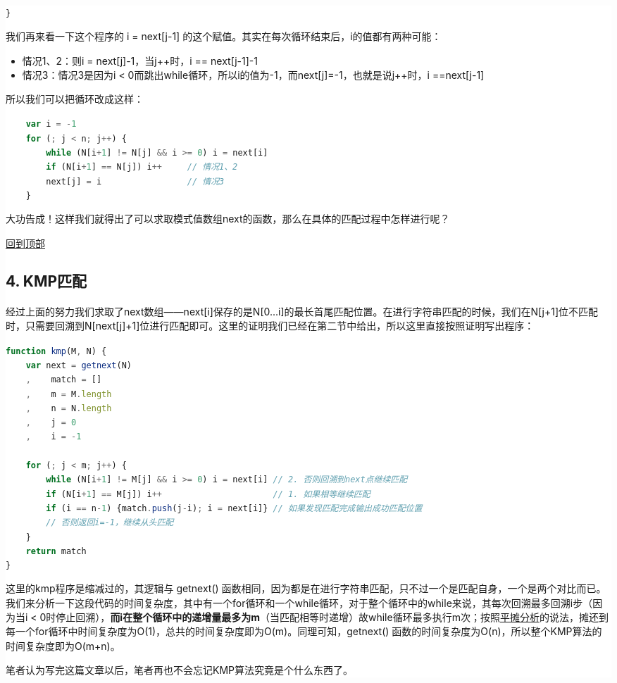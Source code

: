 ```js
}
```

我们再来看一下这个程序的 i = next[j-1] 的这个赋值。其实在每次循环结束后，i的值都有两种可能：

* 情况1、2：则i = next[j]-1，当j++时，i == next[j-1]-1
* 情况3：情况3是因为i < 0而跳出while循环，所以i的值为-1，而next[j]=-1，也就是说j++时，i ==next[j-1]

所以我们可以把循环改成这样：

```js
    var i = -1    
    for (; j < n; j++) {
        while (N[i+1] != N[j] && i >= 0) i = next[i]
        if (N[i+1] == N[j]) i++     // 情况1、2
        next[j] = i                 // 情况3
    }
```
大功告成！这样我们就得出了可以求取模式值数组next的函数，那么在具体的匹配过程中怎样进行呢？

[回到顶部][6]

## **4. KMP匹配**

经过上面的努力我们求取了next数组——next[i]保存的是N[0...i]的最长首尾匹配位置。在进行字符串匹配的时候，我们在N[j+1]位不匹配时，只需要回溯到N[next[j]+1]位进行匹配即可。这里的证明我们已经在第二节中给出，所以这里直接按照证明写出程序：

 
```js
function kmp(M, N) {
    var next = getnext(N)
    ,    match = []
    ,    m = M.length
    ,    n = N.length
    ,    j = 0
    ,    i = -1

    for (; j < m; j++) {
        while (N[i+1] != M[j] && i >= 0) i = next[i] // 2. 否则回溯到next点继续匹配
        if (N[i+1] == M[j]) i++                      // 1. 如果相等继续匹配
        if (i == n-1) {match.push(j-i); i = next[i]} // 如果发现匹配完成输出成功匹配位置
        // 否则返回i=-1，继续从头匹配
    }
    return match
}
```

这里的kmp程序是缩减过的，其逻辑与 getnext() 函数相同，因为都是在进行字符串匹配，只不过一个是匹配自身，一个是两个对比而已。我们来分析一下这段代码的时间复杂度，其中有一个for循环和一个while循环，对于整个循环中的while来说，其每次回溯最多回溯i步（因为当i < 0时停止回溯），**而i在整个循环中的递增量最多为m**（当匹配相等时递增）故while循环最多执行m次；按照[平摊分析][11]的说法，摊还到每一个for循环中时间复杂度为O(1)，总共的时间复杂度即为O(m)。同理可知，getnext() 函数的时间复杂度为O(n)，所以整个KMP算法的时间复杂度即为O(m+n)。

笔者认为写完这篇文章以后，笔者再也不会忘记KMP算法究竟是个什么东西了。

[0]: http://www.cnblogs.com/Amedeo/p/6234794.html
[1]: #_label0
[2]: #_label1
[3]: #_label2
[4]: #_label3
[5]: http://mindhacks.cn/2011/07/10/the-importance-of-knowing-why-part3/
[6]: #_labelTop
[7]: ../img/01Yn6aBu4jv7.png
[8]: ../img/01Yn97bTCO79.png
[9]: ../img/01Yn97hUy6RB.png
[10]: ../img/01Yn99hZzC58.png
[11]: http://en.wikipedia.org/wiki/Amortized_analysis